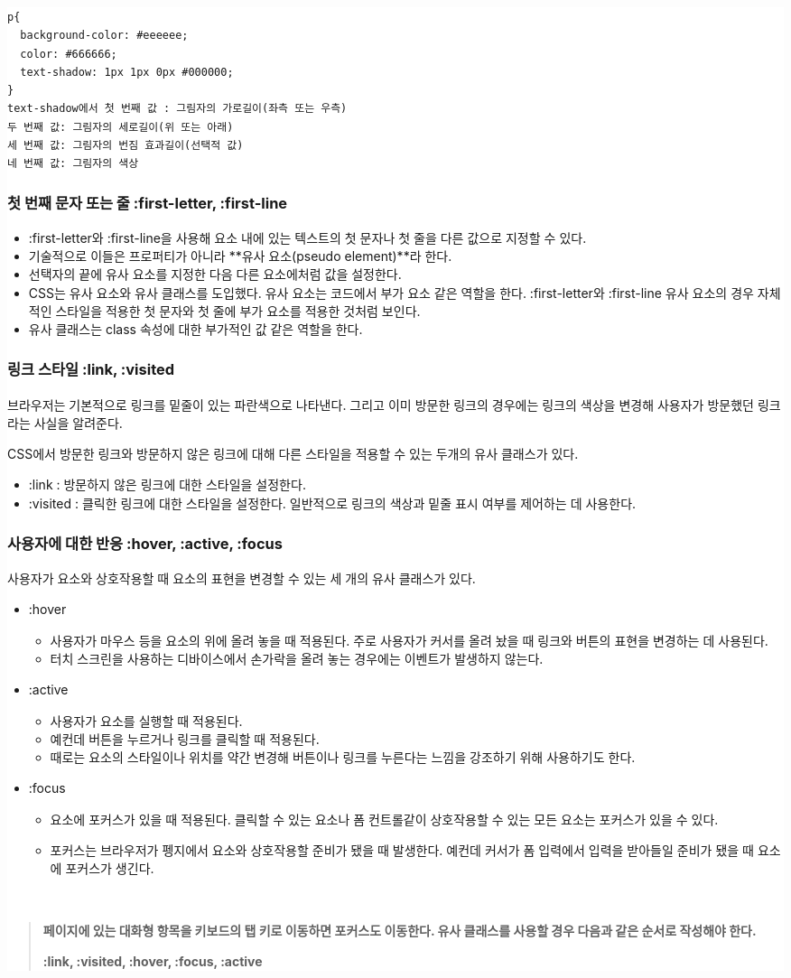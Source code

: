 ~~~
p{
  background-color: #eeeeee;
  color: #666666;
  text-shadow: 1px 1px 0px #000000;
}
text-shadow에서 첫 번째 값 : 그림자의 가로길이(좌측 또는 우측)
두 번째 값: 그림자의 세로길이(위 또는 아래)
세 번째 값: 그림자의 번짐 효과길이(선택적 값)
네 번째 값: 그림자의 색상
~~~



### 첫 번째 문자 또는 줄 :first-letter,  :first-line

- :first-letter와 :first-line을 사용해 요소 내에 있는 텍스트의 첫 문자나 첫 줄을 다른 값으로 지정할 수 있다. 
- 기술적으로 이들은 프로퍼티가 아니라 **유사 요소(pseudo element)**라 한다.
- 선택자의 끝에 유사 요소를 지정한 다음 다른 요소에처럼 값을 설정한다.
- CSS는 유사 요소와 유사 클래스를 도입했다. 유사 요소는 코드에서 부가 요소 같은 역할을 한다. :first-letter와 :first-line 유사 요소의 경우 자체적인 스타일을 적용한 첫 문자와 첫 줄에 부가 요소를 적용한 것처럼 보인다.
- 유사 클래스는 class 속성에 대한 부가적인 값 같은 역할을 한다.



### 링크 스타일 :link, :visited

브라우저는 기본적으로 링크를 밑줄이 있는 파란색으로 나타낸다. 그리고 이미 방문한 링크의 경우에는 링크의 색상을 변경해 사용자가 방문했던 링크라는 사실을 알려준다.

CSS에서 방문한 링크와 방문하지 않은 링크에 대해 다른 스타일을 적용할 수 있는 두개의 유사 클래스가 있다.

- :link : 방문하지 않은 링크에 대한 스타일을 설정한다.
- :visited : 클릭한 링크에 대한 스타일을 설정한다. 일반적으로 링크의 색상과 밑줄 표시 여부를 제어하는 데 사용한다.



### 사용자에 대한 반응 :hover, :active, :focus

사용자가 요소와 상호작용할 때 요소의 표현을 변경할 수 있는 세 개의 유사 클래스가 있다.

- :hover

  - 사용자가 마우스 등을 요소의 위에 올려 놓을 때 적용된다. 주로 사용자가 커서를 올려 놨을 때 링크와 버튼의 표현을 변경하는 데 사용된다.
  - 터치 스크린을 사용하는 디바이스에서 손가락을 올려 놓는 경우에는 이벤트가 발생하지 않는다.

- :active

  - 사용자가 요소를 실행할 때 적용된다.
  - 예컨데 버튼을 누르거나 링크를 클릭할 때 적용된다.
  - 때로는 요소의 스타일이나 위치를 약간 변경해 버튼이나 링크를 누른다는 느낌을 강조하기 위해 사용하기도 한다.

- :focus

  - 요소에 포커스가 있을 때 적용된다. 클릭할 수 있는 요소나 폼 컨트롤같이 상호작용할 수 있는 모든 요소는 포커스가 있을 수 있다.

  - 포커스는 브라우저가 펭지에서 요소와 상호작용할 준비가 됐을 때 발생한다. 예컨데 커서가 폼 입력에서 입력을 받아들일 준비가 됐을 때 요소에 포커스가 생긴다.

    ​

>  **페이지에 있는 대화형 항목을 키보드의 탭 키로 이동하면 포커스도 이동한다. 유사 클래스를 사용할 경우 다음과 같은 순서로 작성해야 한다.**
>
> **:link, :visited, :hover, :focus, :active**
